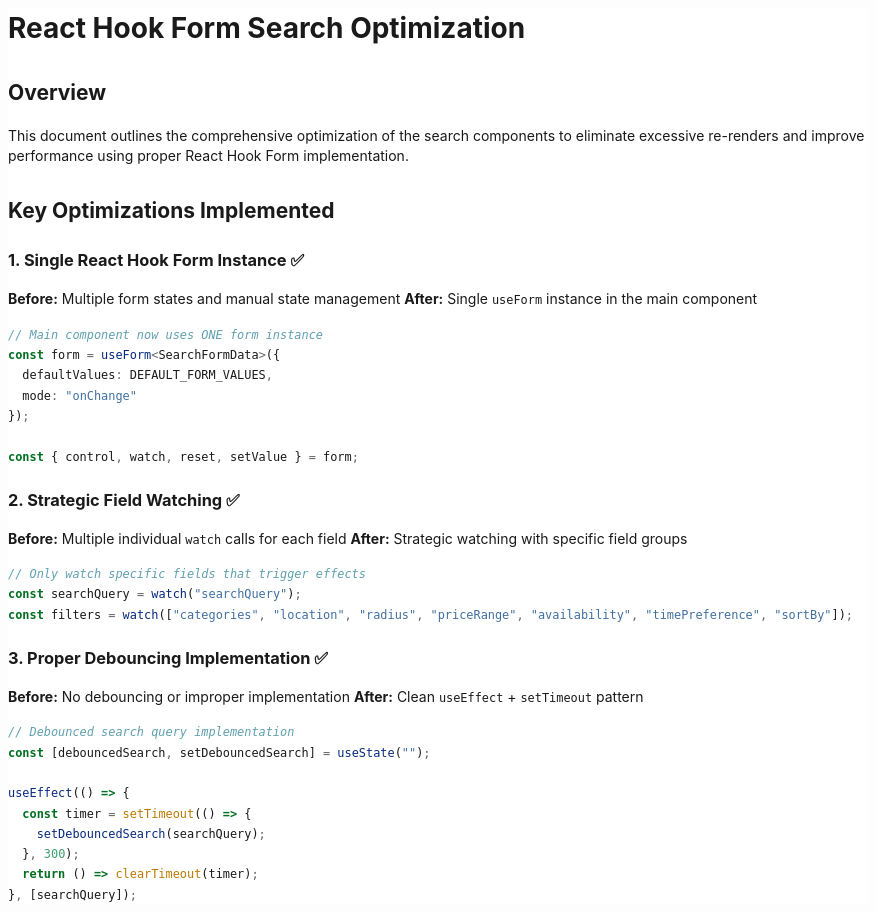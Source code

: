 # React Hook Form Search Optimization

## Overview

This document outlines the comprehensive optimization of the search components to eliminate excessive re-renders and improve performance using proper React Hook Form implementation.

## Key Optimizations Implemented

### 1. Single React Hook Form Instance ✅

**Before:** Multiple form states and manual state management
**After:** Single `useForm` instance in the main component

```typescript
// Main component now uses ONE form instance
const form = useForm<SearchFormData>({
  defaultValues: DEFAULT_FORM_VALUES,
  mode: "onChange"
});

const { control, watch, reset, setValue } = form;
```

### 2. Strategic Field Watching ✅

**Before:** Multiple individual `watch` calls for each field
**After:** Strategic watching with specific field groups

```typescript
// Only watch specific fields that trigger effects
const searchQuery = watch("searchQuery");
const filters = watch(["categories", "location", "radius", "priceRange", "availability", "timePreference", "sortBy"]);
```

### 3. Proper Debouncing Implementation ✅

**Before:** No debouncing or improper implementation
**After:** Clean `useEffect` + `setTimeout` pattern

```typescript
// Debounced search query implementation
const [debouncedSearch, setDebouncedSearch] = useState("");

useEffect(() => {
  const timer = setTimeout(() => {
    setDebouncedSearch(searchQuery);
  }, 300);
  return () => clearTimeout(timer);
}, [searchQuery]);
```
